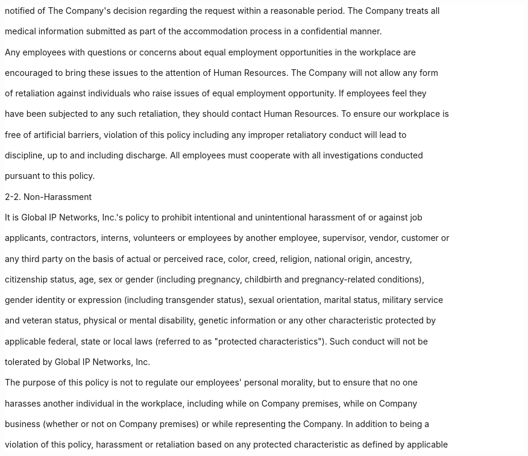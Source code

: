 notified of The Company's decision regarding the request within a reasonable period. The Company treats all 

medical information submitted as part of the accommodation process in a confidential manner. 

Any employees with questions or concerns about equal employment opportunities in the workplace are 

encouraged to bring these issues to the attention of Human Resources. The Company will not allow any form 

of retaliation against individuals who raise issues of equal employment opportunity. If employees feel they 

have been subjected to any such retaliation, they should contact Human Resources. To ensure our workplace is 

free of artificial barriers, violation of this policy including any improper retaliatory conduct will lead to 

discipline, up to and including discharge. All employees must cooperate with all investigations conducted 

pursuant to this policy. 

 2-2. Non-Harassment 

It is Global IP Networks, Inc.'s policy to prohibit intentional and unintentional harassment of or against job 

applicants, contractors, interns, volunteers or employees by another employee, supervisor, vendor, customer or 

any third party on the basis of actual or perceived race, color, creed, religion, national origin, ancestry, 

citizenship status, age, sex or gender (including pregnancy, childbirth and pregnancy-related conditions), 

gender identity or expression (including transgender status), sexual orientation, marital status, military service 


and veteran status, physical or mental disability, genetic information or any other characteristic protected by 

applicable federal, state or local laws (referred to as "protected characteristics"). Such conduct will not be 

tolerated by Global IP Networks, Inc. 

The purpose of this policy is not to regulate our employees' personal morality, but to ensure that no one 

harasses another individual in the workplace, including while on Company premises, while on Company 

business (whether or not on Company premises) or while representing the Company. In addition to being a 

violation of this policy, harassment or retaliation based on any protected characteristic as defined by applicable 

